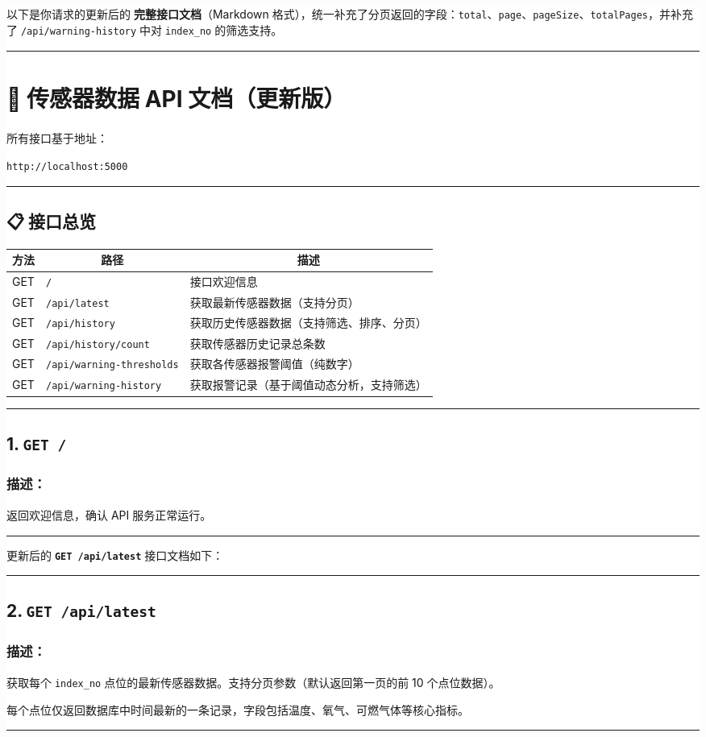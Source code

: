 以下是你请求的更新后的 **完整接口文档**（Markdown 格式），统一补充了分页返回的字段：`total`、`page`、`pageSize`、`totalPages`，并补充了 `/api/warning-history` 中对 `index_no` 的筛选支持。

---

# 📡 传感器数据 API 文档（更新版）

所有接口基于地址：

```
http://localhost:5000
```

---

## 📋 接口总览

| 方法  | 路径                        | 描述                    |
| --- | ------------------------- | --------------------- |
| GET | `/`                       | 接口欢迎信息                |
| GET | `/api/latest`             | 获取最新传感器数据（支持分页）       |
| GET | `/api/history`            | 获取历史传感器数据（支持筛选、排序、分页） |
| GET | `/api/history/count`      | 获取传感器历史记录总条数          |
| GET | `/api/warning-thresholds` | 获取各传感器报警阈值（纯数字）       |
| GET | `/api/warning-history`    | 获取报警记录（基于阈值动态分析，支持筛选） |

---

## 1. `GET /`

### 描述：

返回欢迎信息，确认 API 服务正常运行。

---
更新后的 **`GET /api/latest`** 接口文档如下：

---

## 2. `GET /api/latest`

### 描述：

获取每个 `index_no` 点位的最新传感器数据。支持分页参数（默认返回第一页的前 10 个点位数据）。

每个点位仅返回数据库中时间最新的一条记录，字段包括温度、氧气、可燃气体等核心指标。

---

